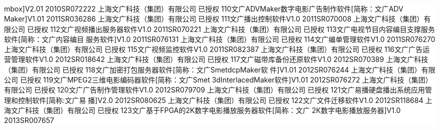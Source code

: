 mbox]V2.01
2010SR072222
上海文广科技（集团）有限公司
已授权
110文广ADVMaker数字电影广告制作软件[简称：文广ADV
Maker]V1.01
2011SR036286
上海文广科技（集团）有限公司
已授权
111文广播出控制软件V1.0
2011SR070008
上海文广科技（集团）有限公司
已授权
112文广视频播出服务器软件V1.0
2011SR070221
上海文广科技（集团）有限公司
已授权
113文广电视节目内容编目支撑服务软件[简称：文广内容编目
服务软件]V1.0
2011SR076131
上海文广科技（集团）有限公司
已授权
114文广编单管理软件V1.0
2011SR076270
上海文广科技（集团）有限公司
已授权
115文广视频监控软件V1.0
2011SR082387
上海文广科技（集团）有限公司
已授权
116文广广告运营管理软件V1.0
2012SR018642
上海文广科技（集团）有限公司
已授权
117文广磁带库备份还原软件V1.0
2012SR070389
上海文广科技（集团）有限公司
已授权
118文广加密打包服务器软件[简称：文广SmetdcpMaker软
件]V1.01
2012SR076244
上海文广科技（集团）有限公司
已授权
119文广MPEG2三维电影编码器软件[简称：文广Smet
3dInterlacedMaker软件]V1.01
2012SR076272
上海文广科技（集团）有限公司
已授权
120文广广告制作管理软件V1.0
2012SR079709
上海文广科技（集团）有限公司
已授权
121文广易播硬盘播出系统应用管理和控制软件[简称:文广易
播]V2.0
2012SR080625
上海文广科技（集团）有限公司
已授权
122文广文件迁移软件V1.0
2012SR118684
上海文广科技（集团）有限公司
已授权
123文广基于FPGA的2K数字电影播放服务器软件[简称：文广
2K数字电影播放服务器]V1.0
2013SR007657